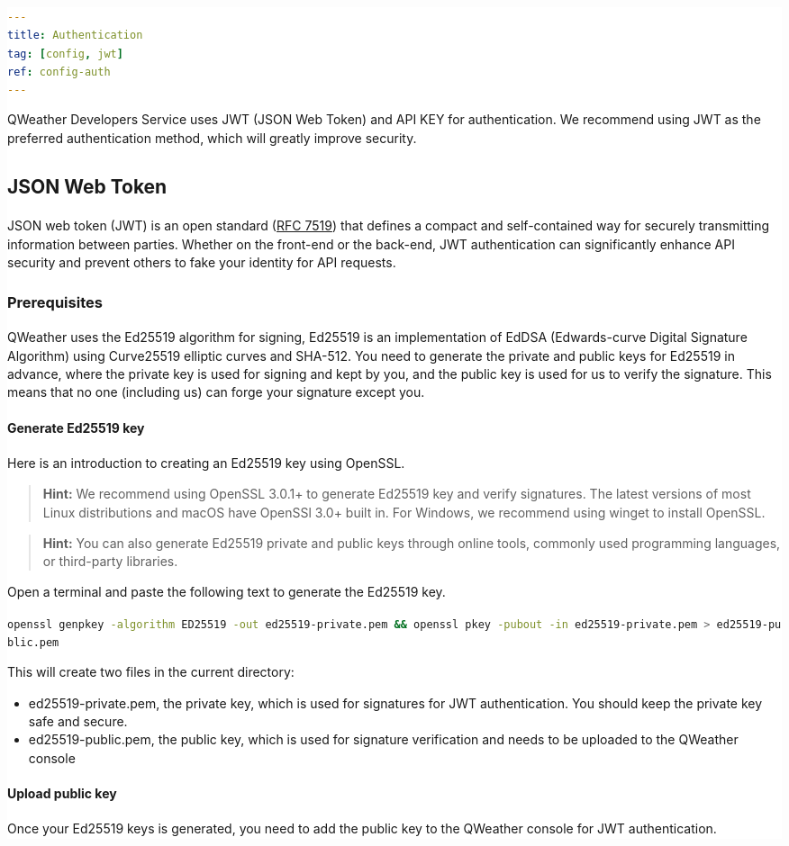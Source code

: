```yaml
---
title: Authentication
tag: [config, jwt]
ref: config-auth
---
```


QWeather Developers Service uses JWT (JSON Web Token) and API KEY for authentication. We recommend using JWT as the preferred authentication method, which will greatly improve security.

## JSON Web Token

JSON web token (JWT) is an open standard ([RFC 7519](https://www.rfc-editor.org/rfc/rfc7519)) that defines a compact and self-contained way for securely transmitting information between parties. Whether on the front-end or the back-end, JWT authentication can significantly enhance API security and prevent others to fake your identity for API requests.

### Prerequisites

QWeather uses the Ed25519 algorithm for signing, Ed25519 is an implementation of EdDSA (Edwards-curve Digital Signature Algorithm) using Curve25519 elliptic curves and SHA-512. You need to generate the private and public keys for Ed25519 in advance, where the private key is used for signing and kept by you, and the public key is used for us to verify the signature. This means that no one (including us) can forge your signature except you.

#### Generate Ed25519 key

Here is an introduction to creating an Ed25519 key using OpenSSL.

> **Hint:** We recommend using OpenSSL 3.0.1+ to generate Ed25519 key and verify signatures. The latest versions of most Linux distributions and macOS have OpenSSl 3.0+ built in. For Windows, we recommend using winget to install OpenSSL.

> **Hint:** You can also generate Ed25519 private and public keys through online tools, commonly used programming languages, or third-party libraries.

Open a terminal and paste the following text to generate the Ed25519 key.

```bash
openssl genpkey -algorithm ED25519 -out ed25519-private.pem && openssl pkey -pubout -in ed25519-private.pem > ed25519-public.pem
```

This will create two files in the current directory:

- ed25519-private.pem, the private key, which is used for signatures for JWT authentication. You should keep the private key safe and secure.
- ed25519-public.pem, the public key, which is used for signature verification and needs to be uploaded to the QWeather console

#### Upload public key

Once your Ed25519 keys is generated, you need to add the public key to the QWeather console for JWT authentication.
